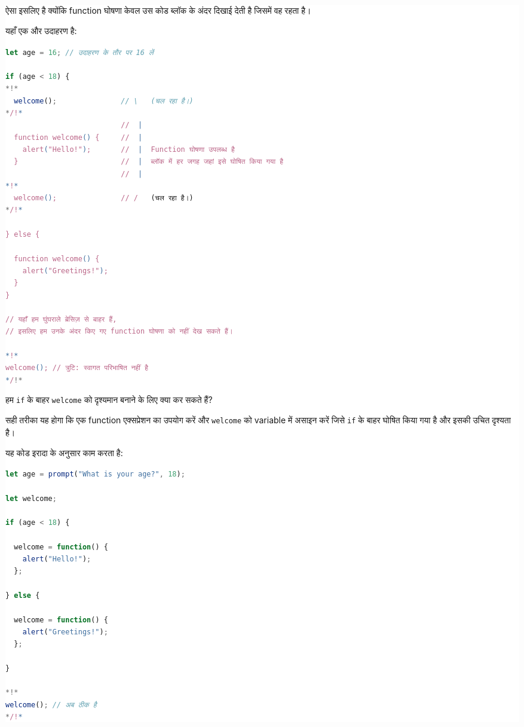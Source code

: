ऐसा इसलिए है क्योंकि function घोषणा केवल उस कोड ब्लॉक के अंदर दिखाई देती है जिसमें वह रहता है।

यहाँ एक और उदाहरण है:

```js run
let age = 16; // उदाहरण के तौर पर 16 लें

if (age < 18) {
*!*
  welcome();               // \   (चल रहा है।)
*/!*
                           //  |
  function welcome() {     //  |  
    alert("Hello!");       //  |  Function घोषणा उपलब्ध है
  }                        //  |  ब्लॉक में हर जगह जहां इसे घोषित किया गया है
                           //  |
*!*
  welcome();               // /   (चल रहा है।)
*/!*

} else {

  function welcome() {    
    alert("Greetings!");
  }
}

// यहाँ हम घुंघराले ब्रेसिज़ से बाहर हैं,
// इसलिए हम उनके अंदर किए गए function घोषणा को नहीं देख सकते हैं।

*!*
welcome(); // त्रुटि: स्वागत परिभाषित नहीं है
*/!*
```

हम `if` के बाहर `welcome` को दृश्यमान बनाने के लिए क्या कर सकते हैं?

सही तरीका यह होगा कि एक function एक्सप्रेशन का उपयोग करें और `welcome` को variable में असाइन करें जिसे `if` के बाहर घोषित किया गया है और इसकी उचित दृश्यता है।

यह कोड इरादा के अनुसार काम करता है:

```js run
let age = prompt("What is your age?", 18);

let welcome;

if (age < 18) {

  welcome = function() {
    alert("Hello!");
  };

} else {

  welcome = function() {
    alert("Greetings!");
  };

}

*!*
welcome(); // अब ठीक है
*/!*
```
